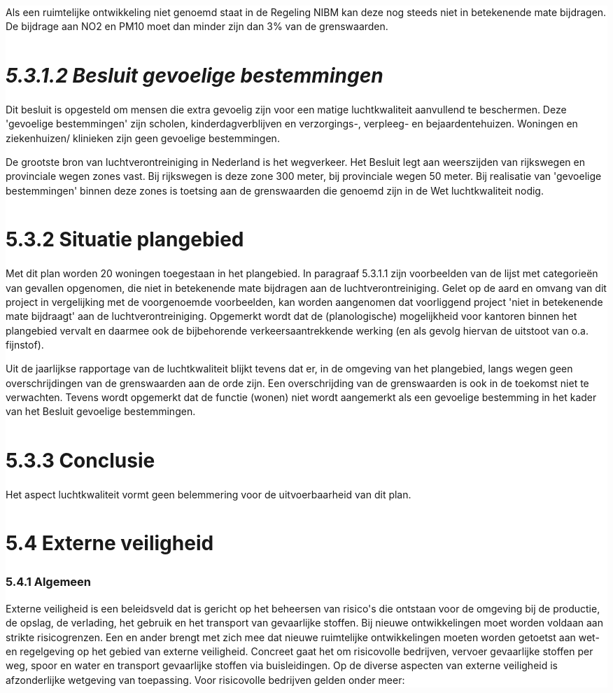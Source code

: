 Als een ruimtelijke ontwikkeling niet genoemd staat in de Regeling NIBM kan deze nog steeds niet in betekenende mate bijdragen. De bijdrage aan NO2 en PM10 moet dan minder zijn dan 3% van de grenswaarden.

# *5.3.1.2 Besluit gevoelige bestemmingen*

Dit besluit is opgesteld om mensen die extra gevoelig zijn voor een matige luchtkwaliteit aanvullend te beschermen. Deze 'gevoelige bestemmingen' zijn scholen, kinderdagverblijven en verzorgings-, verpleeg- en bejaardentehuizen. Woningen en ziekenhuizen/ klinieken zijn geen gevoelige bestemmingen.

De grootste bron van luchtverontreiniging in Nederland is het wegverkeer. Het Besluit legt aan weerszijden van rijkswegen en provinciale wegen zones vast. Bij rijkswegen is deze zone 300 meter, bij provinciale wegen 50 meter. Bij realisatie van 'gevoelige bestemmingen' binnen deze zones is toetsing aan de grenswaarden die genoemd zijn in de Wet luchtkwaliteit nodig.

# **5.3.2 Situatie plangebied**

Met dit plan worden 20 woningen toegestaan in het plangebied. In paragraaf 5.3.1.1 zijn voorbeelden van de lijst met categorieën van gevallen opgenomen, die niet in betekenende mate bijdragen aan de luchtverontreiniging. Gelet op de aard en omvang van dit project in vergelijking met de voorgenoemde voorbeelden, kan worden aangenomen dat voorliggend project 'niet in betekenende mate bijdraagt' aan de luchtverontreiniging. Opgemerkt wordt dat de (planologische) mogelijkheid voor kantoren binnen het plangebied vervalt en daarmee ook de bijbehorende verkeersaantrekkende werking (en als gevolg hiervan de uitstoot van o.a. fijnstof).

Uit de jaarlijkse rapportage van de luchtkwaliteit blijkt tevens dat er, in de omgeving van het plangebied, langs wegen geen overschrijdingen van de grenswaarden aan de orde zijn. Een overschrijding van de grenswaarden is ook in de toekomst niet te verwachten. Tevens wordt opgemerkt dat de functie (wonen) niet wordt aangemerkt als een gevoelige bestemming in het kader van het Besluit gevoelige bestemmingen.

# **5.3.3 Conclusie**

<span id="page-36-0"></span>Het aspect luchtkwaliteit vormt geen belemmering voor de uitvoerbaarheid van dit plan.

# **5.4 Externe veiligheid**

### **5.4.1 Algemeen**

Externe veiligheid is een beleidsveld dat is gericht op het beheersen van risico's die ontstaan voor de omgeving bij de productie, de opslag, de verlading, het gebruik en het transport van gevaarlijke stoffen. Bij nieuwe ontwikkelingen moet worden voldaan aan strikte risicogrenzen. Een en ander brengt met zich mee dat nieuwe ruimtelijke ontwikkelingen moeten worden getoetst aan wet- en regelgeving op het gebied van externe veiligheid. Concreet gaat het om risicovolle bedrijven, vervoer gevaarlijke stoffen per weg, spoor en water en transport gevaarlijke stoffen via buisleidingen. Op de diverse aspecten van externe veiligheid is afzonderlijke wetgeving van toepassing. Voor risicovolle bedrijven gelden onder meer:
